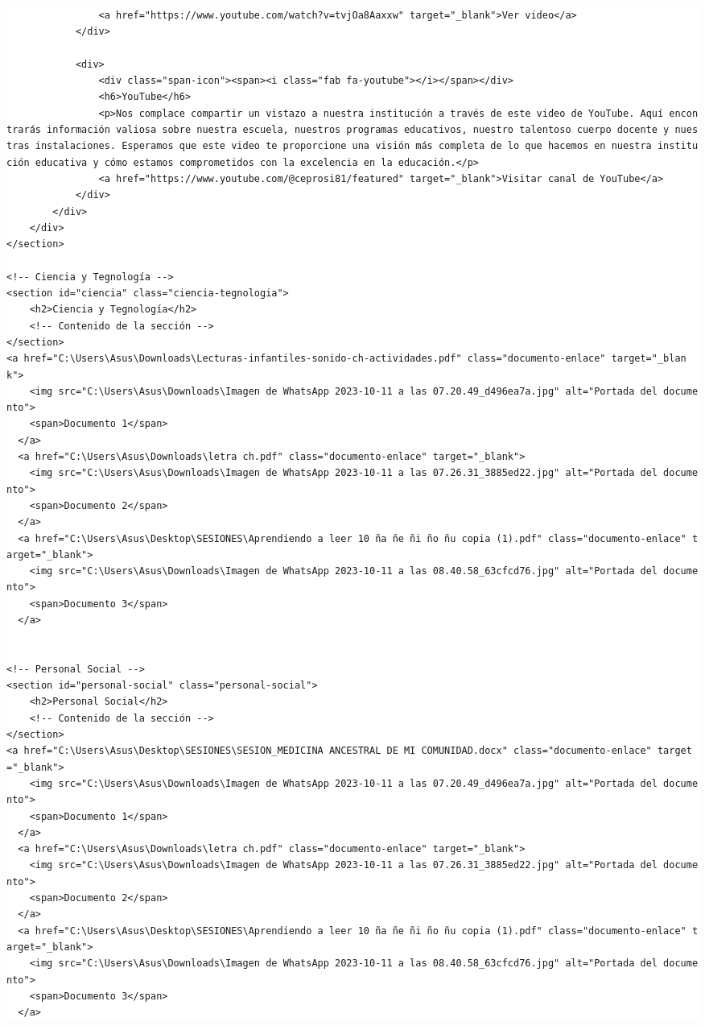                     <a href="https://www.youtube.com/watch?v=tvjOa8Aaxxw" target="_blank">Ver video</a>
                </div>
        
                <div>
                    <div class="span-icon"><span><i class="fab fa-youtube"></i></span></div>
                    <h6>YouTube</h6>
                    <p>Nos complace compartir un vistazo a nuestra institución a través de este video de YouTube. Aquí encontrarás información valiosa sobre nuestra escuela, nuestros programas educativos, nuestro talentoso cuerpo docente y nuestras instalaciones. Esperamos que este video te proporcione una visión más completa de lo que hacemos en nuestra institución educativa y cómo estamos comprometidos con la excelencia en la educación.</p>
                    <a href="https://www.youtube.com/@ceprosi81/featured" target="_blank">Visitar canal de YouTube</a>
                </div>
            </div>
        </div>
    </section>

    <!-- Ciencia y Tegnología -->
    <section id="ciencia" class="ciencia-tegnologia">
        <h2>Ciencia y Tegnología</h2>
        <!-- Contenido de la sección -->
    </section>
    <a href="C:\Users\Asus\Downloads\Lecturas-infantiles-sonido-ch-actividades.pdf" class="documento-enlace" target="_blank">
        <img src="C:\Users\Asus\Downloads\Imagen de WhatsApp 2023-10-11 a las 07.20.49_d496ea7a.jpg" alt="Portada del documento">
        <span>Documento 1</span>
      </a>
      <a href="C:\Users\Asus\Downloads\letra ch.pdf" class="documento-enlace" target="_blank">
        <img src="C:\Users\Asus\Downloads\Imagen de WhatsApp 2023-10-11 a las 07.26.31_3885ed22.jpg" alt="Portada del documento">
        <span>Documento 2</span>
      </a>
      <a href="C:\Users\Asus\Desktop\SESIONES\Aprendiendo a leer 10 ña ñe ñi ño ñu copia (1).pdf" class="documento-enlace" target="_blank">
        <img src="C:\Users\Asus\Downloads\Imagen de WhatsApp 2023-10-11 a las 08.40.58_63cfcd76.jpg" alt="Portada del documento">
        <span>Documento 3</span>
      </a>
      
   
    <!-- Personal Social -->
    <section id="personal-social" class="personal-social">
        <h2>Personal Social</h2>
        <!-- Contenido de la sección -->
    </section>
    <a href="C:\Users\Asus\Desktop\SESIONES\SESION_MEDICINA ANCESTRAL DE MI COMUNIDAD.docx" class="documento-enlace" target="_blank">
        <img src="C:\Users\Asus\Downloads\Imagen de WhatsApp 2023-10-11 a las 07.20.49_d496ea7a.jpg" alt="Portada del documento">
        <span>Documento 1</span>
      </a>
      <a href="C:\Users\Asus\Downloads\letra ch.pdf" class="documento-enlace" target="_blank">
        <img src="C:\Users\Asus\Downloads\Imagen de WhatsApp 2023-10-11 a las 07.26.31_3885ed22.jpg" alt="Portada del documento">
        <span>Documento 2</span>
      </a>
      <a href="C:\Users\Asus\Desktop\SESIONES\Aprendiendo a leer 10 ña ñe ñi ño ñu copia (1).pdf" class="documento-enlace" target="_blank">
        <img src="C:\Users\Asus\Downloads\Imagen de WhatsApp 2023-10-11 a las 08.40.58_63cfcd76.jpg" alt="Portada del documento">
        <span>Documento 3</span>
      </a>
